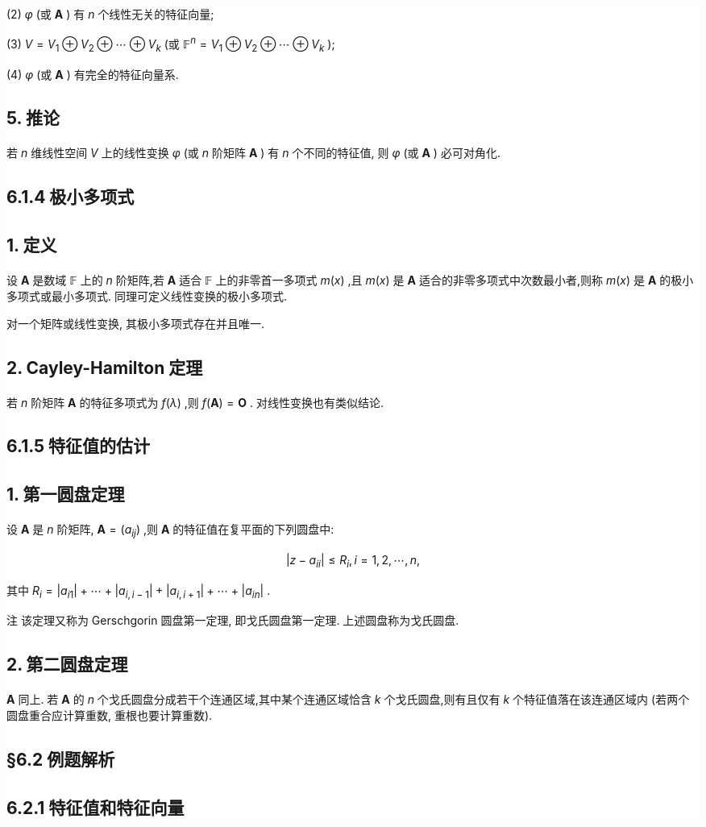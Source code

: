 (2) $\varphi$ (或 $\mathbf{A}$ ) 有 $n$ 个线性无关的特征向量;

(3) $V = {V}_{1} \oplus {V}_{2} \oplus \cdots \oplus {V}_{k}$ (或 ${\mathbb{F}}^{n} = {V}_{1} \oplus {V}_{2} \oplus \cdots \oplus {V}_{k}$ );

(4) $\varphi$ (或 $\mathbf{A}$ ) 有完全的特征向量系.

## 5. 推论

若 $n$ 维线性空间 $V$ 上的线性变换 $\varphi$ (或 $n$ 阶矩阵 $\mathbf{A}$ ) 有 $n$ 个不同的特征值, 则 $\varphi$ (或 $\mathbf{A}$ ) 必可对角化.

## 6.1.4 极小多项式

## 1. 定义

设 $\mathbf{A}$ 是数域 $\mathbb{F}$ 上的 $n$ 阶矩阵,若 $\mathbf{A}$ 适合 $\mathbb{F}$ 上的非零首一多项式 $m\left( x\right)$ ,且 $m\left( x\right)$ 是 $\mathbf{A}$ 适合的非零多项式中次数最小者,则称 $m\left( x\right)$ 是 $\mathbf{A}$ 的极小多项式或最小多项式. 同理可定义线性变换的极小多项式.

对一个矩阵或线性变换, 其极小多项式存在并且唯一.

## 2. Cayley-Hamilton 定理

若 $n$ 阶矩阵 $\mathbf{A}$ 的特征多项式为 $f\left( \lambda \right)$ ,则 $f\left( \mathbf{A}\right) = \mathbf{O}$ . 对线性变换也有类似结论.

## 6.1.5 特征值的估计

## 1. 第一圆盘定理

设 $\mathbf{A}$ 是 $n$ 阶矩阵, $\mathbf{A} = \left( {a}_{ij}\right)$ ,则 $\mathbf{A}$ 的特征值在复平面的下列圆盘中:

$$
\left| {z - {a}_{ii}}\right| \leq {R}_{i}, i = 1,2,\cdots, n,
$$

其中 ${R}_{i} = \left| {a}_{i1}\right| + \cdots + \left| {a}_{i, i - 1}\right| + \left| {a}_{i, i + 1}\right| + \cdots + \left| {a}_{in}\right|$ .

注 该定理又称为 Gerschgorin 圆盘第一定理, 即戈氏圆盘第一定理. 上述圆盘称为戈氏圆盘.

## 2. 第二圆盘定理

$\mathbf{A}$ 同上. 若 $\mathbf{A}$ 的 $n$ 个戈氏圆盘分成若干个连通区域,其中某个连通区域恰含 $k$ 个戈氏圆盘,则有且仅有 $k$ 个特征值落在该连通区域内 (若两个圆盘重合应计算重数, 重根也要计算重数).

## $§{6.2}$ 例题解析

## 6.2.1 特征值和特征向量
